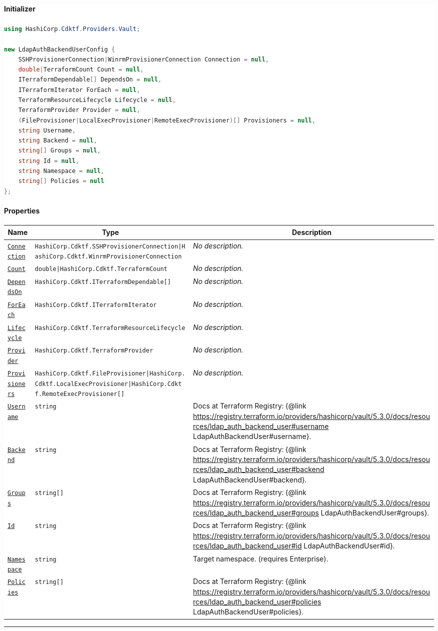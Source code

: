 #### Initializer <a name="Initializer" id="@cdktf/provider-vault.ldapAuthBackendUser.LdapAuthBackendUserConfig.Initializer"></a>

```csharp
using HashiCorp.Cdktf.Providers.Vault;

new LdapAuthBackendUserConfig {
    SSHProvisionerConnection|WinrmProvisionerConnection Connection = null,
    double|TerraformCount Count = null,
    ITerraformDependable[] DependsOn = null,
    ITerraformIterator ForEach = null,
    TerraformResourceLifecycle Lifecycle = null,
    TerraformProvider Provider = null,
    (FileProvisioner|LocalExecProvisioner|RemoteExecProvisioner)[] Provisioners = null,
    string Username,
    string Backend = null,
    string[] Groups = null,
    string Id = null,
    string Namespace = null,
    string[] Policies = null
};
```

#### Properties <a name="Properties" id="Properties"></a>

| **Name** | **Type** | **Description** |
| --- | --- | --- |
| <code><a href="#@cdktf/provider-vault.ldapAuthBackendUser.LdapAuthBackendUserConfig.property.connection">Connection</a></code> | <code>HashiCorp.Cdktf.SSHProvisionerConnection\|HashiCorp.Cdktf.WinrmProvisionerConnection</code> | *No description.* |
| <code><a href="#@cdktf/provider-vault.ldapAuthBackendUser.LdapAuthBackendUserConfig.property.count">Count</a></code> | <code>double\|HashiCorp.Cdktf.TerraformCount</code> | *No description.* |
| <code><a href="#@cdktf/provider-vault.ldapAuthBackendUser.LdapAuthBackendUserConfig.property.dependsOn">DependsOn</a></code> | <code>HashiCorp.Cdktf.ITerraformDependable[]</code> | *No description.* |
| <code><a href="#@cdktf/provider-vault.ldapAuthBackendUser.LdapAuthBackendUserConfig.property.forEach">ForEach</a></code> | <code>HashiCorp.Cdktf.ITerraformIterator</code> | *No description.* |
| <code><a href="#@cdktf/provider-vault.ldapAuthBackendUser.LdapAuthBackendUserConfig.property.lifecycle">Lifecycle</a></code> | <code>HashiCorp.Cdktf.TerraformResourceLifecycle</code> | *No description.* |
| <code><a href="#@cdktf/provider-vault.ldapAuthBackendUser.LdapAuthBackendUserConfig.property.provider">Provider</a></code> | <code>HashiCorp.Cdktf.TerraformProvider</code> | *No description.* |
| <code><a href="#@cdktf/provider-vault.ldapAuthBackendUser.LdapAuthBackendUserConfig.property.provisioners">Provisioners</a></code> | <code>HashiCorp.Cdktf.FileProvisioner\|HashiCorp.Cdktf.LocalExecProvisioner\|HashiCorp.Cdktf.RemoteExecProvisioner[]</code> | *No description.* |
| <code><a href="#@cdktf/provider-vault.ldapAuthBackendUser.LdapAuthBackendUserConfig.property.username">Username</a></code> | <code>string</code> | Docs at Terraform Registry: {@link https://registry.terraform.io/providers/hashicorp/vault/5.3.0/docs/resources/ldap_auth_backend_user#username LdapAuthBackendUser#username}. |
| <code><a href="#@cdktf/provider-vault.ldapAuthBackendUser.LdapAuthBackendUserConfig.property.backend">Backend</a></code> | <code>string</code> | Docs at Terraform Registry: {@link https://registry.terraform.io/providers/hashicorp/vault/5.3.0/docs/resources/ldap_auth_backend_user#backend LdapAuthBackendUser#backend}. |
| <code><a href="#@cdktf/provider-vault.ldapAuthBackendUser.LdapAuthBackendUserConfig.property.groups">Groups</a></code> | <code>string[]</code> | Docs at Terraform Registry: {@link https://registry.terraform.io/providers/hashicorp/vault/5.3.0/docs/resources/ldap_auth_backend_user#groups LdapAuthBackendUser#groups}. |
| <code><a href="#@cdktf/provider-vault.ldapAuthBackendUser.LdapAuthBackendUserConfig.property.id">Id</a></code> | <code>string</code> | Docs at Terraform Registry: {@link https://registry.terraform.io/providers/hashicorp/vault/5.3.0/docs/resources/ldap_auth_backend_user#id LdapAuthBackendUser#id}. |
| <code><a href="#@cdktf/provider-vault.ldapAuthBackendUser.LdapAuthBackendUserConfig.property.namespace">Namespace</a></code> | <code>string</code> | Target namespace. (requires Enterprise). |
| <code><a href="#@cdktf/provider-vault.ldapAuthBackendUser.LdapAuthBackendUserConfig.property.policies">Policies</a></code> | <code>string[]</code> | Docs at Terraform Registry: {@link https://registry.terraform.io/providers/hashicorp/vault/5.3.0/docs/resources/ldap_auth_backend_user#policies LdapAuthBackendUser#policies}. |

---
